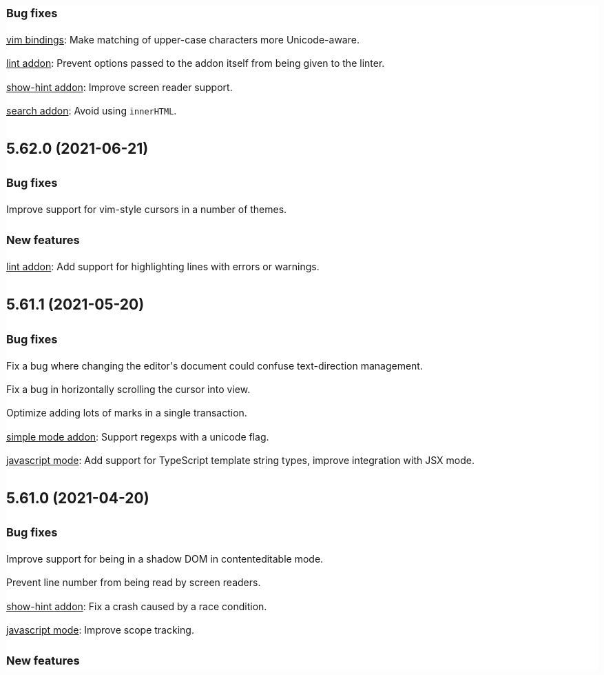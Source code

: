 ### Bug fixes

[vim bindings](https://codemirror.net/demo/vim.html): Make matching of upper-case characters more
Unicode-aware.

[lint addon](https://codemirror.net/doc/manual.html#addon_lint): Prevent options passed to the addon
itself from being given to the linter.

[show-hint addon](https://codemirror.net/doc/manual.html#addon_show-hint): Improve screen reader
support.

[search addon](https://codemirror.net/demo/search.html): Avoid using `innerHTML`.

## 5.62.0 (2021-06-21)

### Bug fixes

Improve support for vim-style cursors in a number of themes.

### New features

[lint addon](https://codemirror.net/doc/manual.html#addon_lint): Add support for highlighting lines
with errors or warnings.

## 5.61.1 (2021-05-20)

### Bug fixes

Fix a bug where changing the editor's document could confuse text-direction management.

Fix a bug in horizontally scrolling the cursor into view.

Optimize adding lots of marks in a single transaction.

[simple mode addon](https://codemirror.net/demo/simplemode.html): Support regexps with a unicode
flag.

[javascript mode](https://codemirror.net/mode/javascript/index.html): Add support for TypeScript
template string types, improve integration with JSX mode.

## 5.61.0 (2021-04-20)

### Bug fixes

Improve support for being in a shadow DOM in contenteditable mode.

Prevent line number from being read by screen readers.

[show-hint addon](https://codemirror.net/doc/manual.html#addon_show-hint): Fix a crash caused by a
race condition.

[javascript mode](https://codemirror.net/mode/javascript/): Improve scope tracking.

### New features
